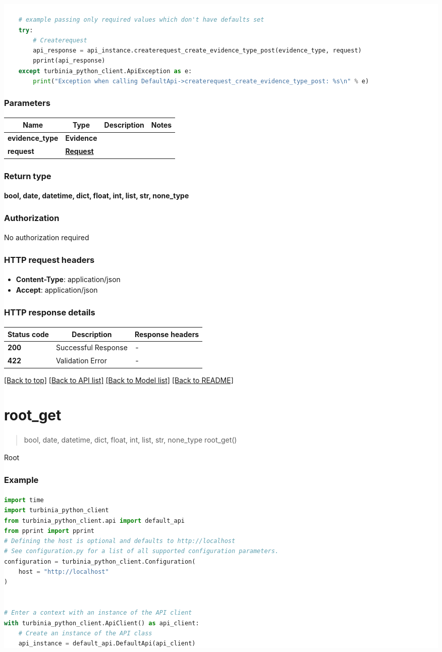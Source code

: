 ```python

    # example passing only required values which don't have defaults set
    try:
        # Createrequest
        api_response = api_instance.createrequest_create_evidence_type_post(evidence_type, request)
        pprint(api_response)
    except turbinia_python_client.ApiException as e:
        print("Exception when calling DefaultApi->createrequest_create_evidence_type_post: %s\n" % e)
```

### Parameters

Name | Type | Description  | Notes
------------- | ------------- | ------------- | -------------
 **evidence_type** | **Evidence**|  |
 **request** | [**Request**](Request.md)|  |

### Return type

**bool, date, datetime, dict, float, int, list, str, none_type**

### Authorization

No authorization required

### HTTP request headers

 - **Content-Type**: application/json
 - **Accept**: application/json

### HTTP response details
| Status code | Description | Response headers |
|-------------|-------------|------------------|
**200** | Successful Response |  -  |
**422** | Validation Error |  -  |

[[Back to top]](#) [[Back to API list]](../README.md#documentation-for-api-endpoints) [[Back to Model list]](../README.md#documentation-for-models) [[Back to README]](../README.md)

# **root_get**
> bool, date, datetime, dict, float, int, list, str, none_type root_get()

Root

### Example

```python
import time
import turbinia_python_client
from turbinia_python_client.api import default_api
from pprint import pprint
# Defining the host is optional and defaults to http://localhost
# See configuration.py for a list of all supported configuration parameters.
configuration = turbinia_python_client.Configuration(
    host = "http://localhost"
)


# Enter a context with an instance of the API client
with turbinia_python_client.ApiClient() as api_client:
    # Create an instance of the API class
    api_instance = default_api.DefaultApi(api_client)

```